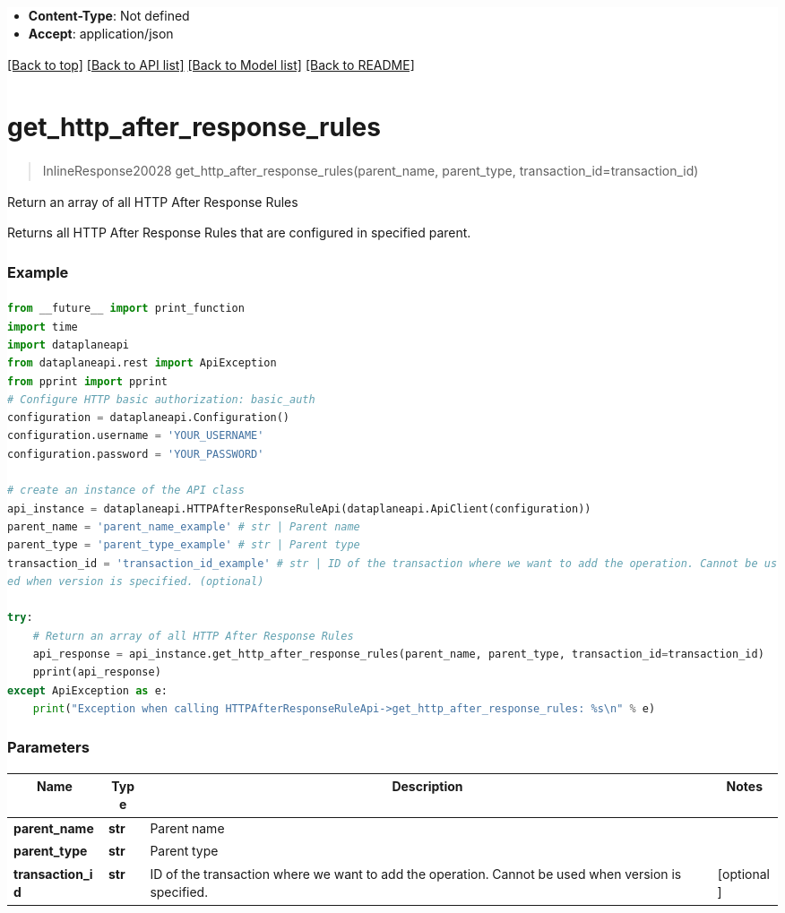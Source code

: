  - **Content-Type**: Not defined
 - **Accept**: application/json

[[Back to top]](#) [[Back to API list]](../README.md#documentation-for-api-endpoints) [[Back to Model list]](../README.md#documentation-for-models) [[Back to README]](../README.md)

# **get_http_after_response_rules**
> InlineResponse20028 get_http_after_response_rules(parent_name, parent_type, transaction_id=transaction_id)

Return an array of all HTTP After Response Rules

Returns all HTTP After Response Rules that are configured in specified parent.

### Example

```python
from __future__ import print_function
import time
import dataplaneapi
from dataplaneapi.rest import ApiException
from pprint import pprint
# Configure HTTP basic authorization: basic_auth
configuration = dataplaneapi.Configuration()
configuration.username = 'YOUR_USERNAME'
configuration.password = 'YOUR_PASSWORD'

# create an instance of the API class
api_instance = dataplaneapi.HTTPAfterResponseRuleApi(dataplaneapi.ApiClient(configuration))
parent_name = 'parent_name_example' # str | Parent name
parent_type = 'parent_type_example' # str | Parent type
transaction_id = 'transaction_id_example' # str | ID of the transaction where we want to add the operation. Cannot be used when version is specified. (optional)

try:
    # Return an array of all HTTP After Response Rules
    api_response = api_instance.get_http_after_response_rules(parent_name, parent_type, transaction_id=transaction_id)
    pprint(api_response)
except ApiException as e:
    print("Exception when calling HTTPAfterResponseRuleApi->get_http_after_response_rules: %s\n" % e)
```

### Parameters

Name | Type | Description  | Notes
------------- | ------------- | ------------- | -------------
 **parent_name** | **str**| Parent name | 
 **parent_type** | **str**| Parent type | 
 **transaction_id** | **str**| ID of the transaction where we want to add the operation. Cannot be used when version is specified. | [optional] 
